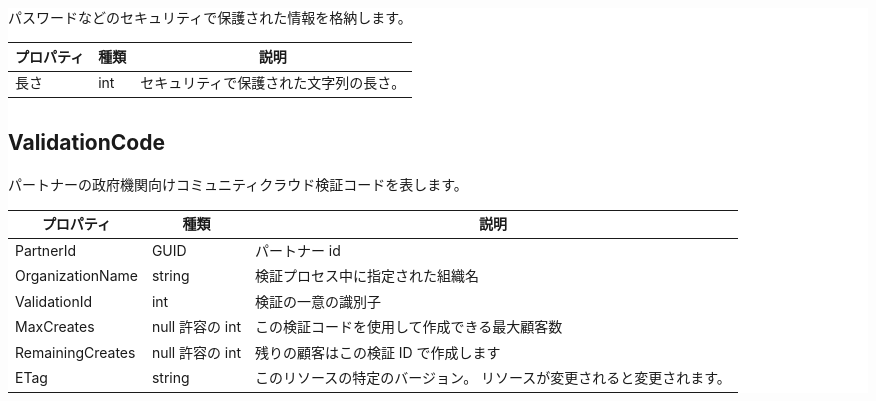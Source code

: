 パスワードなどのセキュリティで保護された情報を格納します。

| プロパティ | 種類 | 説明                       |
|----------|------|-----------------------------------|
| 長さ   | int  | セキュリティで保護された文字列の長さ。 |


## <a name="span-idvalidationcodespan-idvalidationcodespan-idvalidationcodevalidationcode"></a>ValidationCode <span id="VALIDATIONCODE"/><span id="validationcode"/><span id="ValidationCode"/>

パートナーの政府機関向けコミュニティクラウド検証コードを表します。

| プロパティ         | 種類         | 説明                                                              |
|------------------|--------------|--------------------------------------------------------------------------|
| PartnerId        | GUID         | パートナー id                                                       |
| OrganizationName | string       | 検証プロセス中に指定された組織名             |
| ValidationId     | int          | 検証の一意の識別子                                       |
| MaxCreates       | null 許容の int | この検証コードを使用して作成できる最大顧客数    |
| RemainingCreates | null 許容の int | 残りの顧客はこの検証 ID で作成します                      |
| ETag             | string       | このリソースの特定のバージョン。 リソースが変更されると変更されます。 |
